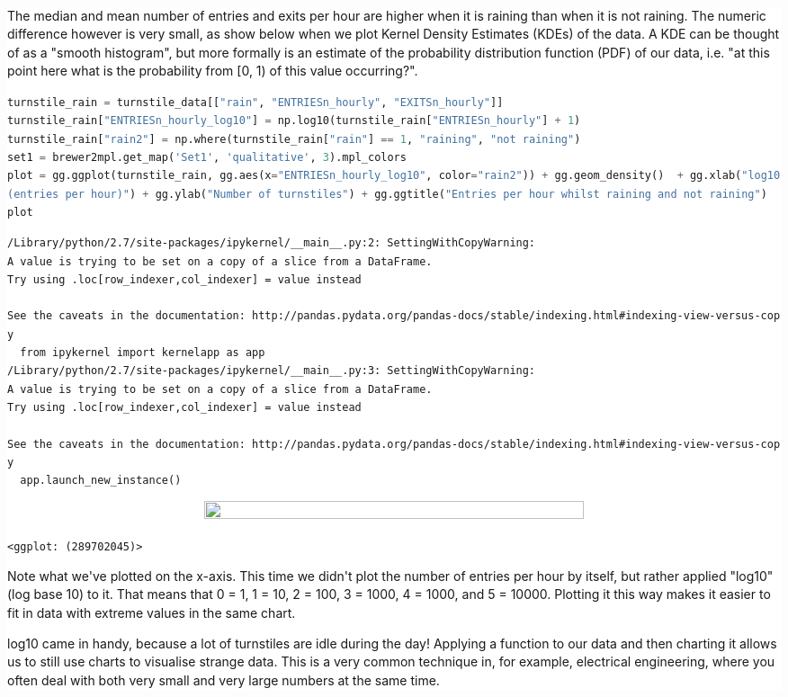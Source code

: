 


The median and mean number of entries and exits per hour are higher when it is raining than when it is not raining. The numeric difference however is very small, as show below when we plot Kernel Density Estimates (KDEs) of the data. A KDE can be thought of as a "smooth histogram", but more formally is an estimate of the probability distribution function (PDF) of our data, i.e. "at this point here what is the probability from [0, 1) of this value occurring?".


```python
turnstile_rain = turnstile_data[["rain", "ENTRIESn_hourly", "EXITSn_hourly"]]
turnstile_rain["ENTRIESn_hourly_log10"] = np.log10(turnstile_rain["ENTRIESn_hourly"] + 1)
turnstile_rain["rain2"] = np.where(turnstile_rain["rain"] == 1, "raining", "not raining")
set1 = brewer2mpl.get_map('Set1', 'qualitative', 3).mpl_colors
plot = gg.ggplot(turnstile_rain, gg.aes(x="ENTRIESn_hourly_log10", color="rain2")) + gg.geom_density()  + gg.xlab("log10(entries per hour)") + gg.ylab("Number of turnstiles") + gg.ggtitle("Entries per hour whilst raining and not raining")
plot
```

```
/Library/python/2.7/site-packages/ipykernel/__main__.py:2: SettingWithCopyWarning:
A value is trying to be set on a copy of a slice from a DataFrame.
Try using .loc[row_indexer,col_indexer] = value instead

See the caveats in the documentation: http://pandas.pydata.org/pandas-docs/stable/indexing.html#indexing-view-versus-copy
  from ipykernel import kernelapp as app
/Library/python/2.7/site-packages/ipykernel/__main__.py:3: SettingWithCopyWarning:
A value is trying to be set on a copy of a slice from a DataFrame.
Try using .loc[row_indexer,col_indexer] = value instead

See the caveats in the documentation: http://pandas.pydata.org/pandas-docs/stable/indexing.html#indexing-view-versus-copy
  app.launch_new_instance()
```



<p align="center">
    <img width="70%" height="70%" src="http://images.iterate.site/blog/image/180726/JbcbA75Cel.png?imageslim">
</p>



```
<ggplot: (289702045)>
```



Note what we've plotted on the x-axis. This time we didn't plot the number of entries per hour by itself, but rather applied "log10" (log base 10) to it. That means that 0 = 1, 1 = 10, 2 = 100, 3 = 1000, 4 = 1000, and 5 = 10000. Plotting it this way makes it easier to fit in data with extreme values in the same chart.

log10 came in handy, because a lot of turnstiles are idle during the day! Applying a function to our data and then charting it allows us to still use charts to visualise strange data. This is a very common technique in, for example, electrical engineering, where you often deal with both very small and very large numbers at the same time.
